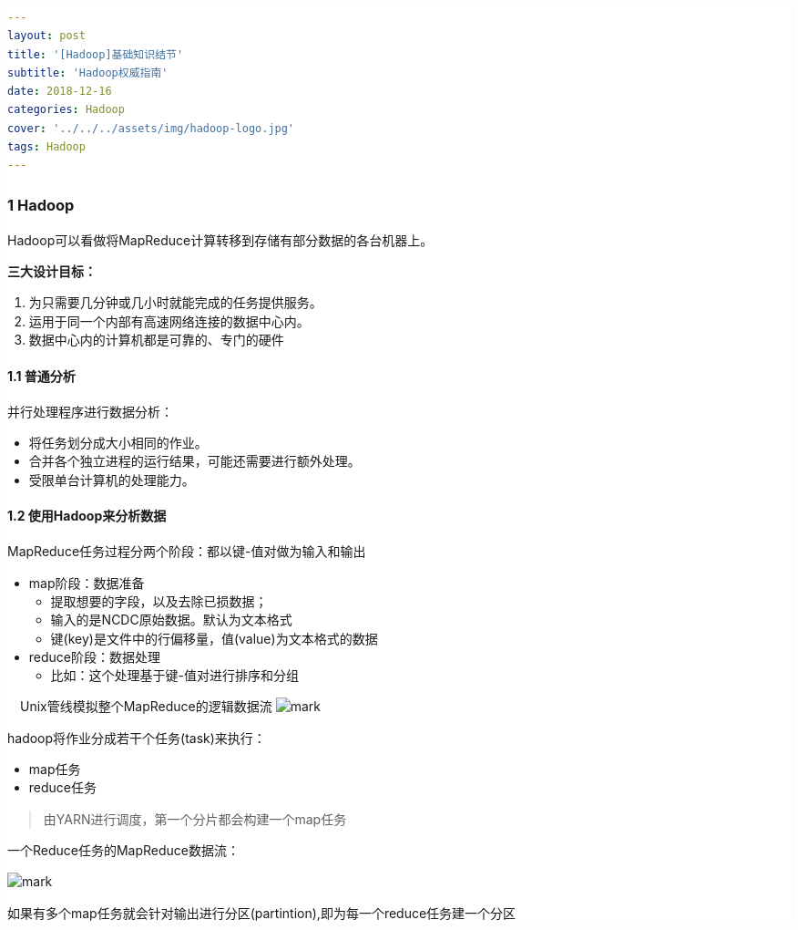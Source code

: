 ```yaml
---
layout: post
title: '[Hadoop]基础知识结节'
subtitle: 'Hadoop权威指南'
date: 2018-12-16
categories: Hadoop
cover: '../../../assets/img/hadoop-logo.jpg'
tags: Hadoop
---
```


### 1 Hadoop

Hadoop可以看做将MapReduce计算转移到存储有部分数据的各台机器上。

**三大设计目标：**

1.  为只需要几分钟或几小时就能完成的任务提供服务。
2.  运用于同一个内部有高速网络连接的数据中心内。
3.  数据中心内的计算机都是可靠的、专门的硬件  

#### 1.1 普通分析

并行处理程序进行数据分析：
- 将任务划分成大小相同的作业。
- 合并各个独立进程的运行结果，可能还需要进行额外处理。 
- 受限单台计算机的处理能力。

#### 1.2 使用Hadoop来分析数据

MapReduce任务过程分两个阶段：都以键-值对做为输入和输出 
- map阶段：数据准备
    - 提取想要的字段，以及去除已损数据；
    - 输入的是NCDC原始数据。默认为文本格式
    - 键(key)是文件中的行偏移量，值(value)为文本格式的数据
- reduce阶段：数据处理
    - 比如：这个处理基于键-值对进行排序和分组

&emsp;Unix管线模拟整个MapReduce的逻辑数据流
![mark](https://xlactive-1258062314.cos.ap-chengdu.myqcloud.com/6Imgg309g2.png)  


hadoop将作业分成若干个任务(task)来执行：
- map任务
- reduce任务

> 由YARN进行调度，第一个分片都会构建一个map任务

一个Reduce任务的MapReduce数据流：  

![mark](https://xlactive-1258062314.cos.ap-chengdu.myqcloud.com/97i6I30LmC.png)  

如果有多个map任务就会针对输出进行分区(partintion),即为每一个reduce任务建一个分区  

